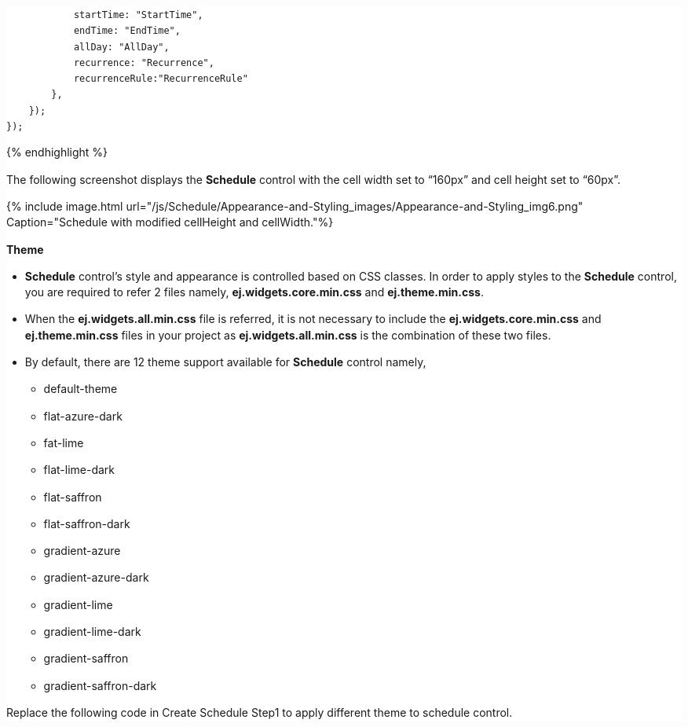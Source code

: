                 startTime: "StartTime",
                endTime: "EndTime",
                allDay: "AllDay",
                recurrence: "Recurrence",
                recurrenceRule:"RecurrenceRule"
            },
        });
    });


{% endhighlight %}




The following screenshot displays the **Schedule** control with the cell width set to “160px” and cell height set to “60px”.

{% include image.html url="/js/Schedule/Appearance-and-Styling_images/Appearance-and-Styling_img6.png" Caption="Schedule with modified cellHeight and cellWidth."%}



**Theme**

* **Schedule** control’s style and appearance is controlled based on CSS classes. In order to apply styles to the **Schedule** control, you are required to refer 2 files namely, **ej.widgets.core.min.css** and **ej.theme.min.css**. 

* When the **ej.widgets.all.min.css** file is referred, it is not necessary to include the **ej.widgets.core.min.css** and **ej.theme.min.css** files in your project as **ej.widgets.all.min.css** is the combination of these two files. 

* By default, there are 12 theme support available for **Schedule** control namely,

  * default-theme

  * flat-azure-dark

  * fat-lime

  * flat-lime-dark

  * flat-saffron

  * flat-saffron-dark

  * gradient-azure

  * gradient-azure-dark

  * gradient-lime

  * gradient-lime-dark

  * gradient-saffron

  * gradient-saffron-dark



Replace the following code in Create Schedule Step1 to apply different theme to schedule control.


